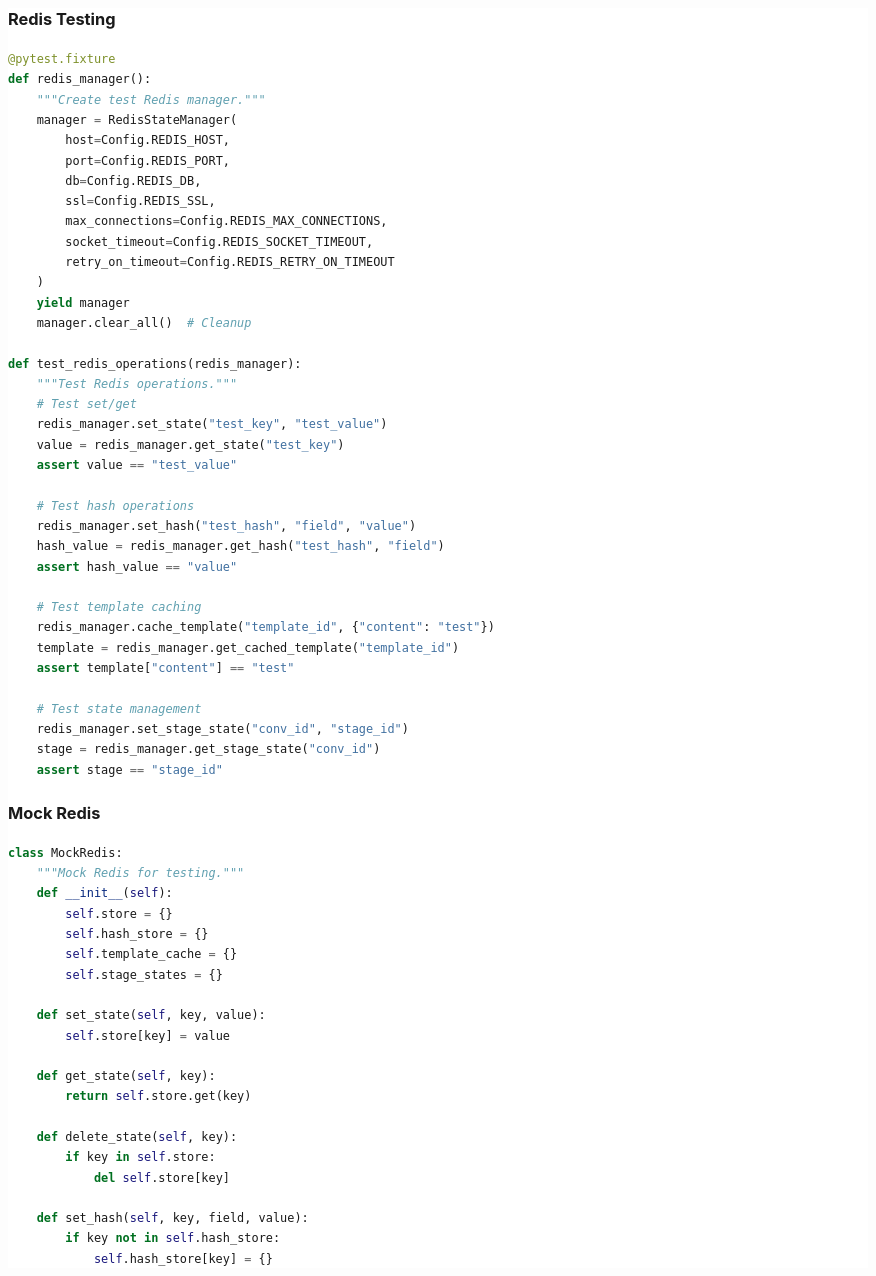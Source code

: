 ### Redis Testing
```python
@pytest.fixture
def redis_manager():
    """Create test Redis manager."""
    manager = RedisStateManager(
        host=Config.REDIS_HOST,
        port=Config.REDIS_PORT,
        db=Config.REDIS_DB,
        ssl=Config.REDIS_SSL,
        max_connections=Config.REDIS_MAX_CONNECTIONS,
        socket_timeout=Config.REDIS_SOCKET_TIMEOUT,
        retry_on_timeout=Config.REDIS_RETRY_ON_TIMEOUT
    )
    yield manager
    manager.clear_all()  # Cleanup

def test_redis_operations(redis_manager):
    """Test Redis operations."""
    # Test set/get
    redis_manager.set_state("test_key", "test_value")
    value = redis_manager.get_state("test_key")
    assert value == "test_value"
    
    # Test hash operations
    redis_manager.set_hash("test_hash", "field", "value")
    hash_value = redis_manager.get_hash("test_hash", "field")
    assert hash_value == "value"
    
    # Test template caching
    redis_manager.cache_template("template_id", {"content": "test"})
    template = redis_manager.get_cached_template("template_id")
    assert template["content"] == "test"
    
    # Test state management
    redis_manager.set_stage_state("conv_id", "stage_id")
    stage = redis_manager.get_stage_state("conv_id")
    assert stage == "stage_id"
```

### Mock Redis
```python
class MockRedis:
    """Mock Redis for testing."""
    def __init__(self):
        self.store = {}
        self.hash_store = {}
        self.template_cache = {}
        self.stage_states = {}
    
    def set_state(self, key, value):
        self.store[key] = value
    
    def get_state(self, key):
        return self.store.get(key)
    
    def delete_state(self, key):
        if key in self.store:
            del self.store[key]
    
    def set_hash(self, key, field, value):
        if key not in self.hash_store:
            self.hash_store[key] = {}
```